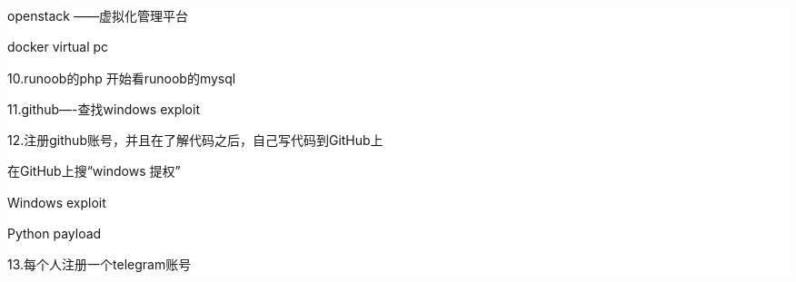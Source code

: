 openstack ——虚拟化管理平台

docker virtual pc

10.runoob的php 开始看runoob的mysql

11.github—-查找windows exploit

12.注册github账号，并且在了解代码之后，自己写代码到GitHub上

在GitHub上搜“windows 提权”

Windows exploit

Python payload

13.每个人注册一个telegram账号

